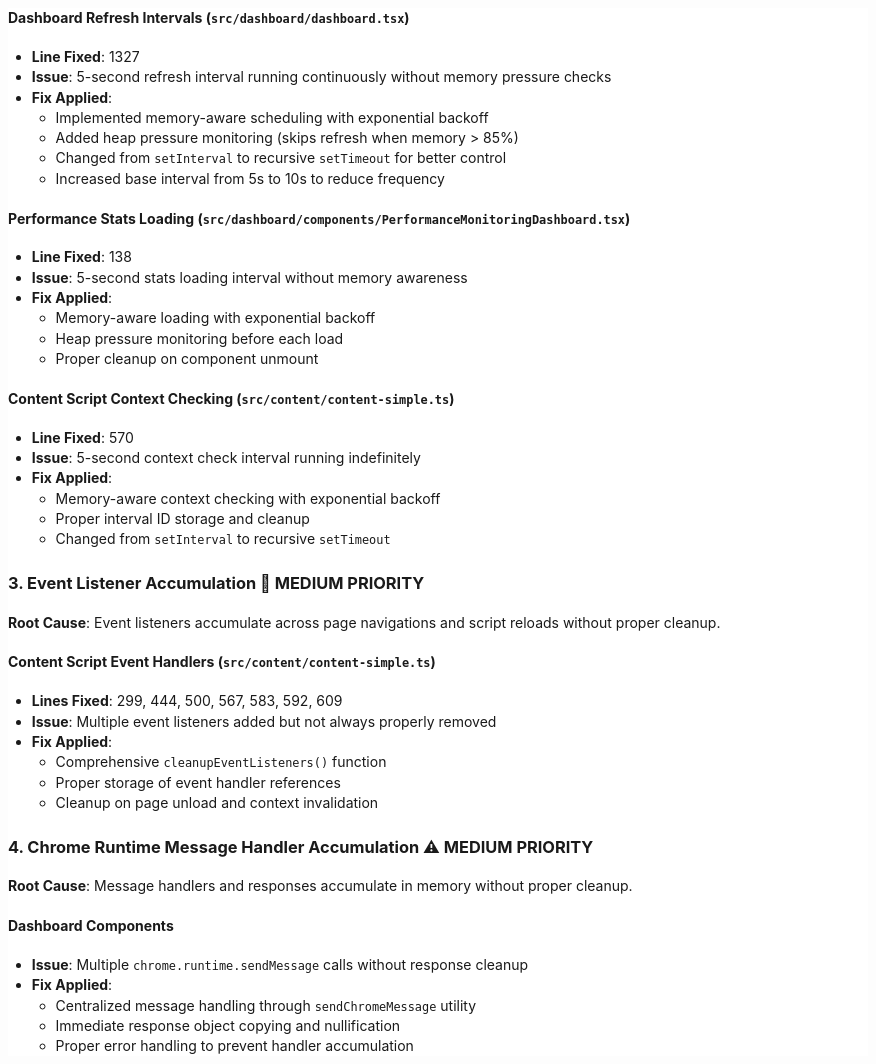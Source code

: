 #### **Dashboard Refresh Intervals (`src/dashboard/dashboard.tsx`)**
- **Line Fixed**: 1327
- **Issue**: 5-second refresh interval running continuously without memory pressure checks
- **Fix Applied**: 
  - Implemented memory-aware scheduling with exponential backoff
  - Added heap pressure monitoring (skips refresh when memory > 85%)
  - Changed from `setInterval` to recursive `setTimeout` for better control
  - Increased base interval from 5s to 10s to reduce frequency

#### **Performance Stats Loading (`src/dashboard/components/PerformanceMonitoringDashboard.tsx`)**
- **Line Fixed**: 138
- **Issue**: 5-second stats loading interval without memory awareness
- **Fix Applied**:
  - Memory-aware loading with exponential backoff
  - Heap pressure monitoring before each load
  - Proper cleanup on component unmount

#### **Content Script Context Checking (`src/content/content-simple.ts`)**
- **Line Fixed**: 570
- **Issue**: 5-second context check interval running indefinitely
- **Fix Applied**:
  - Memory-aware context checking with exponential backoff
  - Proper interval ID storage and cleanup
  - Changed from `setInterval` to recursive `setTimeout`

### 3. **Event Listener Accumulation** 🚨 MEDIUM PRIORITY

**Root Cause**: Event listeners accumulate across page navigations and script reloads without proper cleanup.

#### **Content Script Event Handlers (`src/content/content-simple.ts`)**
- **Lines Fixed**: 299, 444, 500, 567, 583, 592, 609
- **Issue**: Multiple event listeners added but not always properly removed
- **Fix Applied**:
  - Comprehensive `cleanupEventListeners()` function
  - Proper storage of event handler references
  - Cleanup on page unload and context invalidation

### 4. **Chrome Runtime Message Handler Accumulation** ⚠️ MEDIUM PRIORITY

**Root Cause**: Message handlers and responses accumulate in memory without proper cleanup.

#### **Dashboard Components**
- **Issue**: Multiple `chrome.runtime.sendMessage` calls without response cleanup
- **Fix Applied**: 
  - Centralized message handling through `sendChromeMessage` utility
  - Immediate response object copying and nullification
  - Proper error handling to prevent handler accumulation
